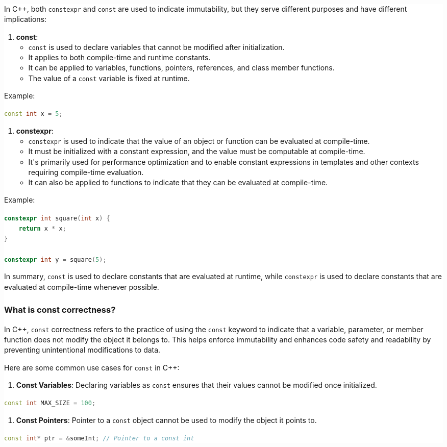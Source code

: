 In C++, both `constexpr` and `const` are used to indicate immutability, but they serve different purposes and have different implications:

1. **const**:
   * `const` is used to declare variables that cannot be modified after initialization.
   * It applies to both compile-time and runtime constants.
   * It can be applied to variables, functions, pointers, references, and class member functions.
   * The value of a `const` variable is fixed at runtime.

Example:

```cpp
const int x = 5;
```

1. **constexpr**:
   * `constexpr` is used to indicate that the value of an object or function can be evaluated at compile-time.
   * It must be initialized with a constant expression, and the value must be computable at compile-time.
   * It's primarily used for performance optimization and to enable constant expressions in templates and other contexts requiring compile-time evaluation.
   * It can also be applied to functions to indicate that they can be evaluated at compile-time.

Example:

```cpp
constexpr int square(int x) {
    return x * x;
}

constexpr int y = square(5);
```

In summary, `const` is used to declare constants that are evaluated at runtime, while `constexpr` is used to declare constants that are evaluated at compile-time whenever possible.

### What is const correctness?

In C++, `const` correctness refers to the practice of using the `const` keyword to indicate that a variable, parameter, or member function does not modify the object it belongs to. This helps enforce immutability and enhances code safety and readability by preventing unintentional modifications to data.

Here are some common use cases for `const` in C++:

1. **Const Variables**: Declaring variables as `const` ensures that their values cannot be modified once initialized.

```cpp
const int MAX_SIZE = 100;
```

1. **Const Pointers**: Pointer to a `const` object cannot be used to modify the object it points to.

```cpp
const int* ptr = &someInt; // Pointer to a const int
```
